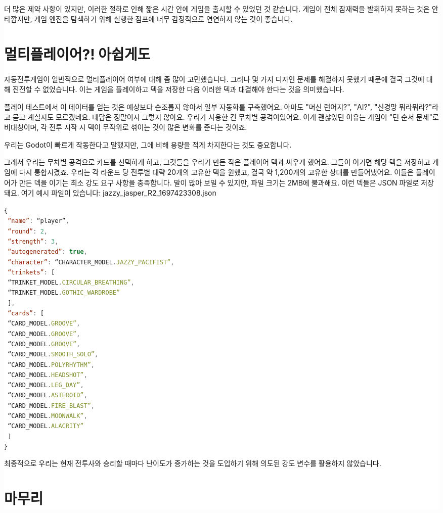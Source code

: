 더 많은 제약 사항이 있지만, 이러한 절하로 인해 짧은 시간 안에 게임을 출시할 수 있었던 것 같습니다. 게임이 전체 잠재력을 발휘하지 못하는 것은 안타깝지만, 게임 엔진을 탐색하기 위해 실행한 점프에 너무 감정적으로 연연하지 않는 것이 좋습니다.

# 멀티플레이어?! 아쉽게도

자동전투게임이 일반적으로 멀티플레이어 여부에 대해 좀 많이 고민했습니다. 그러나 몇 가지 디자인 문제를 해결하지 못했기 때문에 결국 그것에 대해 진전할 수 없었습니다. 이는 게임을 플레이하고 덱을 저장한 다음 이러한 덱과 대결해야 한다는 것을 의미했습니다.

<div class="content-ad"></div>

플레이 테스트에서 이 데이터를 얻는 것은 예상보다 순조롭지 않아서 일부 자동화를 구축했어요. 아마도 "머신 런어지?", "AI?", "신경망 뭐라뭐라?"라고 묻고 계실지도 모르겠네요. 대답은 정말이지 그렇지 않아요. 우리가 사용한 건 무차별 공격이었어요. 이게 괜찮았던 이유는 게임이 "턴 순서 문제"로 비대칭이며, 각 전투 시작 시 덱이 무작위로 섞이는 것이 많은 변화를 준다는 것이죠.

우리는 Godot이 빠르게 작동한다고 말했지만, 그에 비해 용량을 적게 차지한다는 것도 중요합니다.

그래서 우리는 무차별 공격으로 카드를 선택하게 하고, 그것들을 우리가 만든 작은 플레이어 덱과 싸우게 했어요. 그들이 이기면 해당 덱을 저장하고 게임에 다시 통합시켰죠. 우리는 각 라운드 당 전투별 대략 20개의 고유한 덱을 원했고, 결국 약 1,200개의 고유한 상대를 만들어냈어요. 이들은 플레이어가 만든 덱을 이기는 최소 강도 요구 사항을 충족합니다. 말이 많아 보일 수 있지만, 파일 크기는 2MB에 불과해요. 이런 덱들은 JSON 파일로 저장돼요. 여기 예시 파일이 있습니다: jazzy_jasper_R2_1697423308.json

```js
{
 “name”: “player”,
 “round”: 2,
 “strength”: 3,
 “autogenerated”: true,
 “character”: “CHARACTER_MODEL.JAZZY_PACIFIST”,
 “trinkets”: [
 “TRINKET_MODEL.CIRCULAR_BREATHING”,
 “TRINKET_MODEL.GOTHIC_WARDROBE”
 ],
 “cards”: [
 “CARD_MODEL.GROOVE”,
 “CARD_MODEL.GROOVE”,
 “CARD_MODEL.GROOVE”,
 “CARD_MODEL.SMOOTH_SOLO”,
 “CARD_MODEL.POLYRHYTHM”,
 “CARD_MODEL.HEADSHOT”,
 “CARD_MODEL.LEG_DAY”,
 “CARD_MODEL.ASTEROID”,
 “CARD_MODEL.FIRE_BLAST”,
 “CARD_MODEL.MOONWALK”,
 “CARD_MODEL.ALACRITY”
 ]
}
```

<div class="content-ad"></div>

최종적으로 우리는 현재 전투사와 승리할 때마다 난이도가 증가하는 것을 도입하기 위해 의도된 강도 변수를 활용하지 않았습니다.

# 마무리
